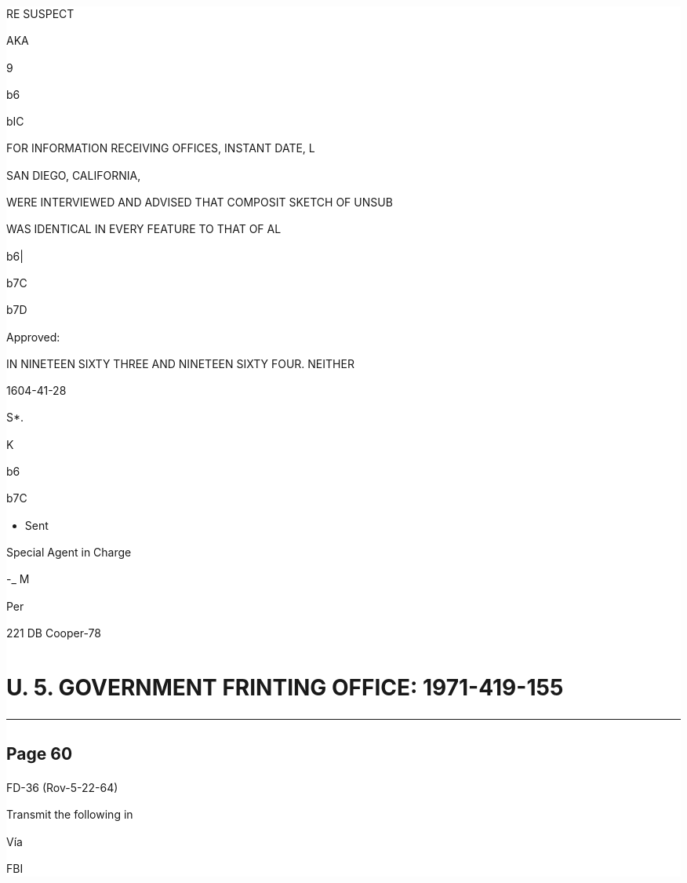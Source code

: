 RE SUSPECT

AKA

9

b6

bIC

FOR INFORMATION RECEIVING OFFICES, INSTANT DATE, L

SAN DIEGO, CALIFORNIA,

WERE INTERVIEWED AND ADVISED THAT COMPOSIT SKETCH OF UNSUB

WAS IDENTICAL IN EVERY FEATURE TO THAT OF AL

b6|

b7C

b7D

Approved:

IN NINETEEN SIXTY THREE AND NINETEEN SIXTY FOUR. NEITHER

1604-41-28

S*.

K

b6

b7C

- Sent

Special Agent in Charge

-_ M

Per

221 DB Cooper-78

# U. 5. GOVERNMENT FRINTING OFFICE: 1971-419-155

---

## Page 60

FD-36 (Rov-5-22-64)

Transmit the following in

Vía

FBI
